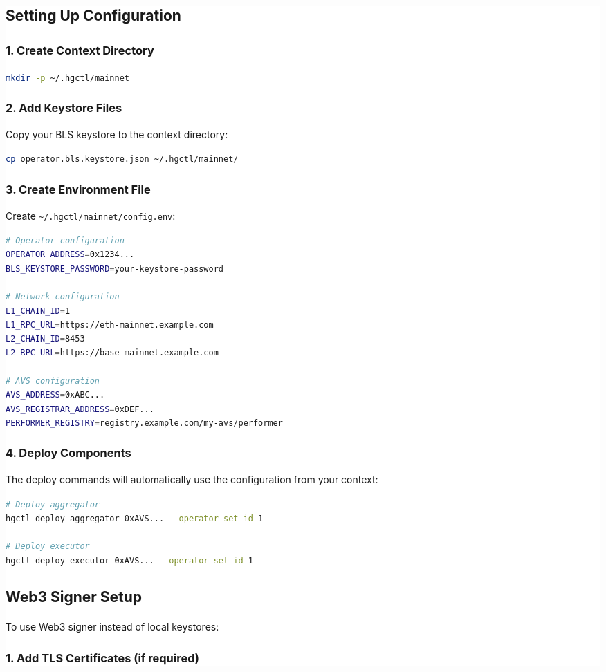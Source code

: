 ## Setting Up Configuration

### 1. Create Context Directory

```bash
mkdir -p ~/.hgctl/mainnet
```

### 2. Add Keystore Files

Copy your BLS keystore to the context directory:
```bash
cp operator.bls.keystore.json ~/.hgctl/mainnet/
```

### 3. Create Environment File

Create `~/.hgctl/mainnet/config.env`:
```bash
# Operator configuration
OPERATOR_ADDRESS=0x1234...
BLS_KEYSTORE_PASSWORD=your-keystore-password

# Network configuration
L1_CHAIN_ID=1
L1_RPC_URL=https://eth-mainnet.example.com
L2_CHAIN_ID=8453
L2_RPC_URL=https://base-mainnet.example.com

# AVS configuration
AVS_ADDRESS=0xABC...
AVS_REGISTRAR_ADDRESS=0xDEF...
PERFORMER_REGISTRY=registry.example.com/my-avs/performer
```

### 4. Deploy Components

The deploy commands will automatically use the configuration from your context:

```bash
# Deploy aggregator
hgctl deploy aggregator 0xAVS... --operator-set-id 1

# Deploy executor  
hgctl deploy executor 0xAVS... --operator-set-id 1
```

## Web3 Signer Setup

To use Web3 signer instead of local keystores:

### 1. Add TLS Certificates (if required)
